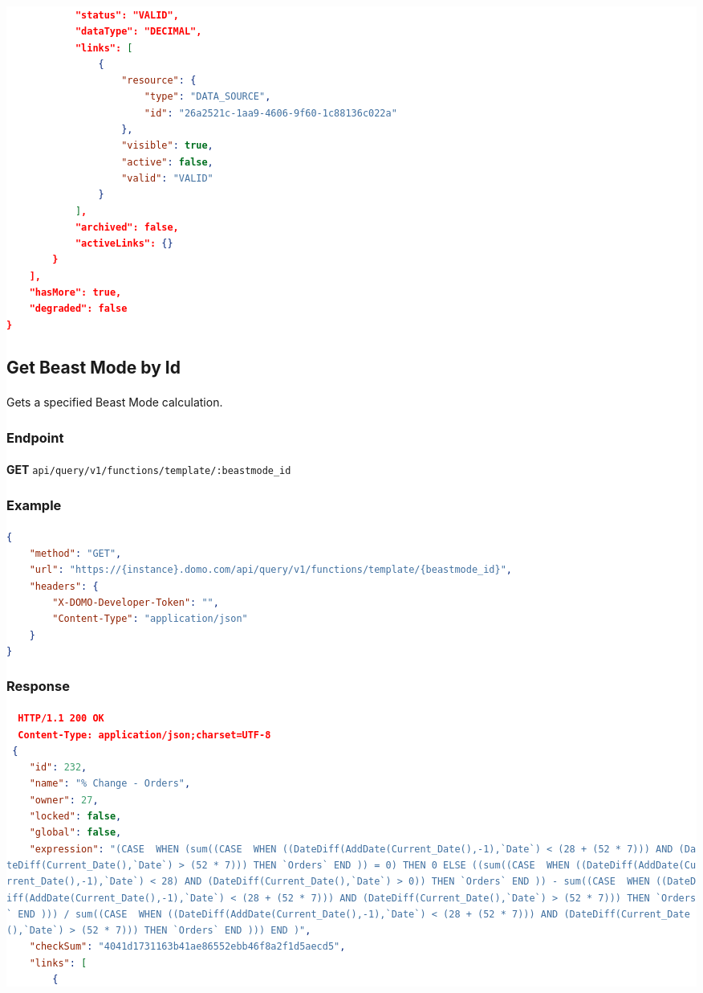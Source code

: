```json
            "status": "VALID",
            "dataType": "DECIMAL",
            "links": [
                {
                    "resource": {
                        "type": "DATA_SOURCE",
                        "id": "26a2521c-1aa9-4606-9f60-1c88136c022a"
                    },
                    "visible": true,
                    "active": false,
                    "valid": "VALID"
                }
            ],
            "archived": false,
            "activeLinks": {}
        }
    ],
    "hasMore": true,
    "degraded": false
}
```

## Get Beast Mode by Id

Gets a specified Beast Mode calculation.

### Endpoint

**GET** `api/query/v1/functions/template/:beastmode_id`

### Example

```json
{
	"method": "GET",
	"url": "https://{instance}.domo.com/api/query/v1/functions/template/{beastmode_id}",
	"headers": {
		"X-DOMO-Developer-Token": "",
		"Content-Type": "application/json"
	}
}
```

### Response

```json
  HTTP/1.1 200 OK
  Content-Type: application/json;charset=UTF-8
 {
    "id": 232,
    "name": "% Change - Orders",
    "owner": 27,
    "locked": false,
    "global": false,
    "expression": "(CASE  WHEN (sum((CASE  WHEN ((DateDiff(AddDate(Current_Date(),-1),`Date`) < (28 + (52 * 7))) AND (DateDiff(Current_Date(),`Date`) > (52 * 7))) THEN `Orders` END )) = 0) THEN 0 ELSE ((sum((CASE  WHEN ((DateDiff(AddDate(Current_Date(),-1),`Date`) < 28) AND (DateDiff(Current_Date(),`Date`) > 0)) THEN `Orders` END )) - sum((CASE  WHEN ((DateDiff(AddDate(Current_Date(),-1),`Date`) < (28 + (52 * 7))) AND (DateDiff(Current_Date(),`Date`) > (52 * 7))) THEN `Orders` END ))) / sum((CASE  WHEN ((DateDiff(AddDate(Current_Date(),-1),`Date`) < (28 + (52 * 7))) AND (DateDiff(Current_Date(),`Date`) > (52 * 7))) THEN `Orders` END ))) END )",
    "checkSum": "4041d1731163b41ae86552ebb46f8a2f1d5aecd5",
    "links": [
        {
```